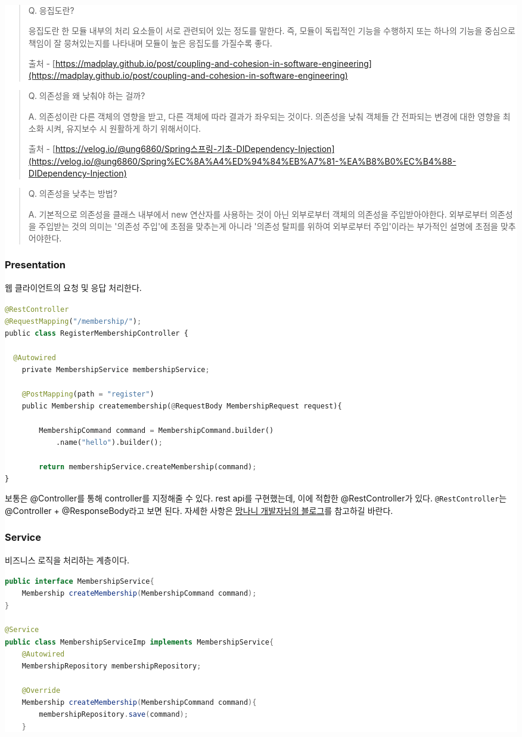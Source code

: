 > Q. 응집도란?
>
> 응집도란 한 모듈 내부의 처리 요소들이 서로 관련되어 있는 정도를 말한다. 즉, 모듈이 독립적인 기능을 수행하지 또는 하나의 기능을 중심으로 책임이 잘 뭉쳐있는지를 나타내며 모듈이 높은 응집도를 가질수록 좋다.
>
> 출처 - [https://madplay.github.io/post/coupling-and-cohesion-in-software-engineering](https://madplay.github.io/post/coupling-and-cohesion-in-software-engineering)

> Q. 의존성을 왜 낮춰야 하는 걸까?
>
> A. 의존성이란 다른 객체의 영향을 받고, 다른 객체에 따라 결과가 좌우되는 것이다. 의존성을 낮춰 객체들 간 전파되는 변경에 대한 영향을 최소화 시켜, 유지보수 시 원활하게 하기 위해서이다.
>
> 출처 - [](https://velog.io/@ung6860/Spring%EC%8A%A4%ED%94%84%EB%A7%81-%EA%B8%B0%EC%B4%88-DIDependency-Injection)[https://velog.io/@ung6860/Spring스프링-기초-DIDependency-Injection](https://velog.io/@ung6860/Spring%EC%8A%A4%ED%94%84%EB%A7%81-%EA%B8%B0%EC%B4%88-DIDependency-Injection)

> Q. 의존성을 낮추는 방법?
>
> A. 기본적으로 의존성을 클래스 내부에서 new 연산자를 사용하는 것이 아닌 외부로부터 객체의 의존성을 주입받아야한다. 외부로부터 의존성을 주입받는 것의 의미는 '의존성 주입'에 초점을 맞추는게 아니라 '의존성 탈피를 위하여 외부로부터 주입'이라는 부가적인 설명에 초점을 맞추어야한다.

### Presentation

웹 클라이언트의 요청 및 응답 처리한다.

```python
@RestController
@RequestMapping("/membership/");
public class RegisterMembershipController {

  @Autowired
	private MembershipService membershipService;

	@PostMapping(path = "register")
	public Membership createmembership(@RequestBody MembershipRequest request){

		MembershipCommand command = MembershipCommand.builder()
			.name("hello").builder();

		return membershipService.createMembership(command);
}

```

보통은 @Controller를 통해 controller를 지정해줄 수 있다. rest api를 구현했는데, 이에 적합한 @RestController가 있다. `@RestController`는 @Controller + @ResponseBody라고 보면 된다. 자세한 사항은 [망나니 개발자님의 블로그](https://mangkyu.tistory.com/49)를 참고하길 바란다.

### Service

비즈니스 로직을 처리하는 계층이다.

```java
public interface MembershipService{
    Membership createMembership(MembershipCommand command);
}

@Service
public class MembershipServiceImp implements MembershipService{
    @Autowired
    MembershipRepository membershipRepository;

    @Override
    Membership createMembership(MembershipCommand command){
        membershipRepository.save(command);
    }
```